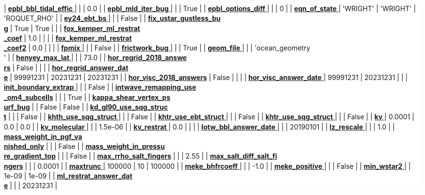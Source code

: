 | [**epbl_bbl_tidal_effic** ](https://github.com/mom-ocean/MOM6/search?q=epbl_bbl_tidal_effic) |                 |                 |             0.0 |
| [**epbl_mld_iter_bug**    ](https://github.com/mom-ocean/MOM6/search?q=epbl_mld_iter_bug) |                 |                 |            True |
| [**epbl_options_diff**    ](https://github.com/mom-ocean/MOM6/search?q=epbl_options_diff) |                 |                 |               0 |
| [**eqn_of_state**         ](https://github.com/mom-ocean/MOM6/search?q=eqn_of_state) |        'WRIGHT' |        'WRIGHT' |    'ROQUET_RHO' |
| [**ey24_ebt_bs**          ](https://github.com/mom-ocean/MOM6/search?q=ey24_ebt_bs) |                 |                 |           False |
| [**fix_ustar_gustless_bu<br>g**](https://github.com/mom-ocean/MOM6/search?q=fix_ustar_gustless_bug) |       True |            True |                 |
| [**fox_kemper_ml_restrat<br>_coef**](https://github.com/mom-ocean/MOM6/search?q=fox_kemper_ml_restrat_coef) |    1.0 |                 |                 |
| [**fox_kemper_ml_restrat<br>_coef2**](https://github.com/mom-ocean/MOM6/search?q=fox_kemper_ml_restrat_coef2) |   0.0 |                 |                 |
| [**fpmix**                ](https://github.com/mom-ocean/MOM6/search?q=fpmix) |                 |                 |           False |
| [**frictwork_bug**        ](https://github.com/mom-ocean/MOM6/search?q=frictwork_bug) |                 |                 |            True |
| [**geom_file**            ](https://github.com/mom-ocean/MOM6/search?q=geom_file) |                 |                 | 'ocean_geometry<br>' |
| [**henyey_max_lat**       ](https://github.com/mom-ocean/MOM6/search?q=henyey_max_lat) |                 |                 |            73.0 |
| [**hor_regrid_2018_answe<br>rs**](https://github.com/mom-ocean/MOM6/search?q=hor_regrid_2018_answers) |     False |                 |                 |
| [**hor_regrid_answer_dat<br>e**](https://github.com/mom-ocean/MOM6/search?q=hor_regrid_answer_date) |   99991231 |        20231231 |        20231231 |
| [**hor_visc_2018_answers**](https://github.com/mom-ocean/MOM6/search?q=hor_visc_2018_answers) |           False |                 |                 |
| [**hor_visc_answer_date** ](https://github.com/mom-ocean/MOM6/search?q=hor_visc_answer_date) |        99991231 |        20231231 |                 |
| [**init_boundary_extrap** ](https://github.com/mom-ocean/MOM6/search?q=init_boundary_extrap) |                 |                 |           False |
| [**intwave_remapping_use<br>_om4_subcells**](https://github.com/mom-ocean/MOM6/search?q=intwave_remapping_use_om4_subcells) |  |               |            True |
| [**kappa_shear_vertex_ps<br>urf_bug**](https://github.com/mom-ocean/MOM6/search?q=kappa_shear_vertex_psurf_bug) |      |           False |           False |
| [**kd_gl90_use_sqg_struc<br>t**](https://github.com/mom-ocean/MOM6/search?q=kd_gl90_use_sqg_struct) |            |                 |           False |
| [**khth_use_sqg_struct**  ](https://github.com/mom-ocean/MOM6/search?q=khth_use_sqg_struct) |                 |                 |           False |
| [**khtr_use_ebt_struct**  ](https://github.com/mom-ocean/MOM6/search?q=khtr_use_ebt_struct) |                 |                 |           False |
| [**khtr_use_sqg_struct**  ](https://github.com/mom-ocean/MOM6/search?q=khtr_use_sqg_struct) |                 |                 |           False |
| [**kv**                   ](https://github.com/mom-ocean/MOM6/search?q=kv) |          0.0001 |             0.0 |             0.0 |
| [**kv_molecular**         ](https://github.com/mom-ocean/MOM6/search?q=kv_molecular) |                 |                 |         1.5e-06 |
| [**kv_restrat**           ](https://github.com/mom-ocean/MOM6/search?q=kv_restrat) |             0.0 |                 |                 |
| [**lotw_bbl_answer_date** ](https://github.com/mom-ocean/MOM6/search?q=lotw_bbl_answer_date) |                 |                 |        20190101 |
| [**lz_rescale**           ](https://github.com/mom-ocean/MOM6/search?q=lz_rescale) |                 |                 |             1.0 |
| [**mass_weight_in_pgf_va<br>nished_only**](https://github.com/mom-ocean/MOM6/search?q=mass_weight_in_pgf_vanished_only) |  |                 |           False |
| [**mass_weight_in_pressu<br>re_gradient_top**](https://github.com/mom-ocean/MOM6/search?q=mass_weight_in_pressure_gradient_top) |  |             |           False |
| [**max_rrho_salt_fingers**](https://github.com/mom-ocean/MOM6/search?q=max_rrho_salt_fingers) |                 |                 |            2.55 |
| [**max_salt_diff_salt_fi<br>ngers**](https://github.com/mom-ocean/MOM6/search?q=max_salt_diff_salt_fingers) |        |                 |          0.0001 |
| [**maxtrunc**             ](https://github.com/mom-ocean/MOM6/search?q=maxtrunc) |          100000 |              10 |          100000 |
| [**meke_bhfrcoeff**       ](https://github.com/mom-ocean/MOM6/search?q=meke_bhfrcoeff) |                 |                 |            -1.0 |
| [**meke_positive**        ](https://github.com/mom-ocean/MOM6/search?q=meke_positive) |                 |                 |           False |
| [**min_wstar2**           ](https://github.com/mom-ocean/MOM6/search?q=min_wstar2) |                 |           1e-09 |           1e-09 |
| [**ml_restrat_answer_dat<br>e**](https://github.com/mom-ocean/MOM6/search?q=ml_restrat_answer_date) |            |                 |        20231231 |